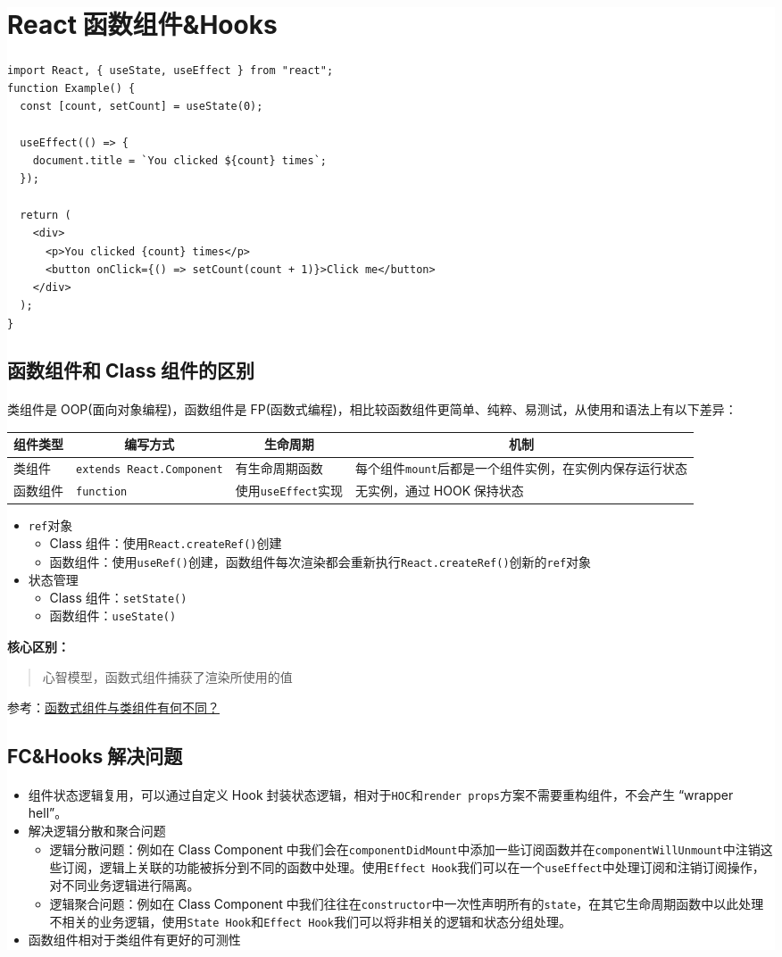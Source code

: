 # React 函数组件&Hooks

```JSX
import React, { useState, useEffect } from "react";
function Example() {
  const [count, setCount] = useState(0);

  useEffect(() => {
    document.title = `You clicked ${count} times`;
  });

  return (
    <div>
      <p>You clicked {count} times</p>
      <button onClick={() => setCount(count + 1)}>Click me</button>
    </div>
  );
}
```

## 函数组件和 Class 组件的区别

类组件是 OOP(面向对象编程)，函数组件是 FP(函数式编程)，相比较函数组件更简单、纯粹、易测试，从使用和语法上有以下差异：

| 组件类型 | 编写方式                  | 生命周期            | 机制                                                    |
| -------- | ------------------------- | ------------------- | ------------------------------------------------------- |
| 类组件   | `extends React.Component` | 有生命周期函数      | 每个组件`mount`后都是一个组件实例，在实例内保存运行状态 |
| 函数组件 | `function`                | 使用`useEffect`实现 | 无实例，通过 HOOK 保持状态                              |

- `ref`对象
  - Class 组件：使用`React.createRef()`创建
  - 函数组件：使用`useRef()`创建，函数组件每次渲染都会重新执行`React.createRef()`创新的`ref`对象
- 状态管理
  - Class 组件：`setState()`
  - 函数组件：`useState()`

**核心区别：**

> 心智模型，函数式组件捕获了渲染所使用的值

参考：[函数式组件与类组件有何不同？](https://overreacted.io/zh-hans/how-are-function-components-different-from-classes/)

## FC&Hooks 解决问题

- 组件状态逻辑复用，可以通过自定义 Hook 封装状态逻辑，相对于`HOC`和`render props`方案不需要重构组件，不会产生 “wrapper hell”。
- 解决逻辑分散和聚合问题
  - 逻辑分散问题：例如在 Class Component 中我们会在`componentDidMount`中添加一些订阅函数并在`componentWillUnmount`中注销这些订阅，逻辑上关联的功能被拆分到不同的函数中处理。使用`Effect Hook`我们可以在一个`useEffect`中处理订阅和注销订阅操作，对不同业务逻辑进行隔离。
  - 逻辑聚合问题：例如在 Class Component 中我们往往在`constructor`中一次性声明所有的`state`，在其它生命周期函数中以此处理不相关的业务逻辑，使用`State Hook`和`Effect Hook`我们可以将非相关的逻辑和状态分组处理。
- 函数组件相对于类组件有更好的可测性
